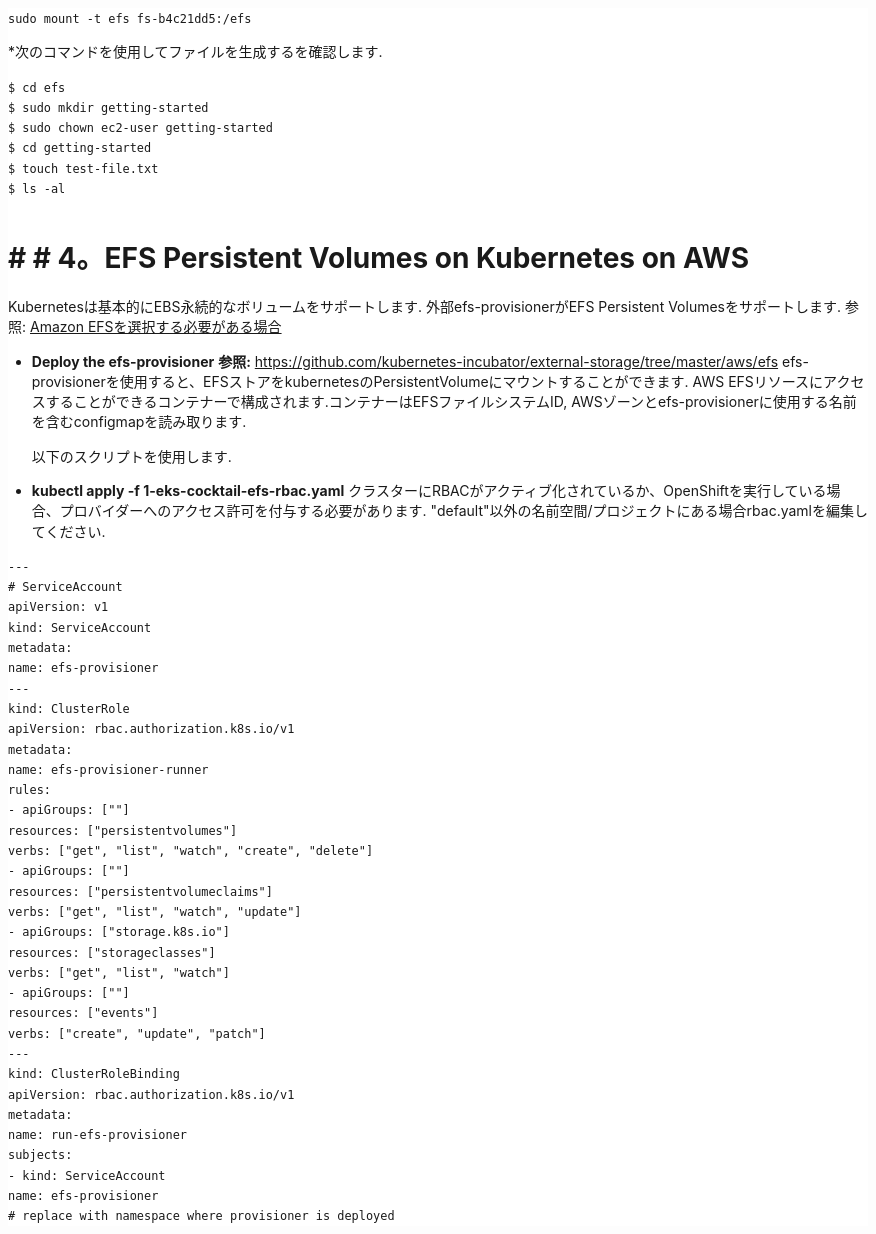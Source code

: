 ```
sudo mount -t efs fs-b4c21dd5:/efs
```

*次のコマンドを使用してファイルを生成するを確認します.

```
$ cd efs
$ sudo mkdir getting-started
$ sudo chown ec2-user getting-started
$ cd getting-started
$ touch test-file.txt
$ ls -al
```

# # # 4。EFS Persistent Volumes on Kubernetes on AWS
Kubernetesは基本的にEBS永続的なボリュームをサポートします.
外部efs-provisionerがEFS Persistent Volumesをサポートします.
参照: [Amazon EFSを選択する必要がある場合](https://aws.amazon.com/efs/when-to-choose-efs/)

* **Deploy the efs-provisioner**
**参照:** <https://github.com/kubernetes-incubator/external-storage/tree/master/aws/efs>
efs-provisionerを使用すると、EFSストアをkubernetesのPersistentVolumeにマウントすることができます.
AWS EFSリソースにアクセスすることができるコンテナーで構成されます.コンテナーはEFSファイルシステムID, AWSゾーンとefs-provisionerに使用する名前を含むconfigmapを読み取ります.

    以下のスクリプトを使用します.

* **kubectl apply -f 1-eks-cocktail-efs-rbac.yaml**
    クラスターにRBACがアクティブ化されているか、OpenShiftを実行している場合、プロバイダーへのアクセス許可を付与する必要があります.
"default"以外の名前空間/プロジェクトにある場合rbac.yamlを編集してください.

```
---
# ServiceAccount
apiVersion: v1
kind: ServiceAccount
metadata:
name: efs-provisioner
---
kind: ClusterRole
apiVersion: rbac.authorization.k8s.io/v1
metadata:
name: efs-provisioner-runner
rules:
- apiGroups: [""]
resources: ["persistentvolumes"]
verbs: ["get", "list", "watch", "create", "delete"]
- apiGroups: [""]
resources: ["persistentvolumeclaims"]
verbs: ["get", "list", "watch", "update"]
- apiGroups: ["storage.k8s.io"]
resources: ["storageclasses"]
verbs: ["get", "list", "watch"]
- apiGroups: [""]
resources: ["events"]
verbs: ["create", "update", "patch"]
---
kind: ClusterRoleBinding
apiVersion: rbac.authorization.k8s.io/v1
metadata:
name: run-efs-provisioner
subjects:
- kind: ServiceAccount
name: efs-provisioner
# replace with namespace where provisioner is deployed
```